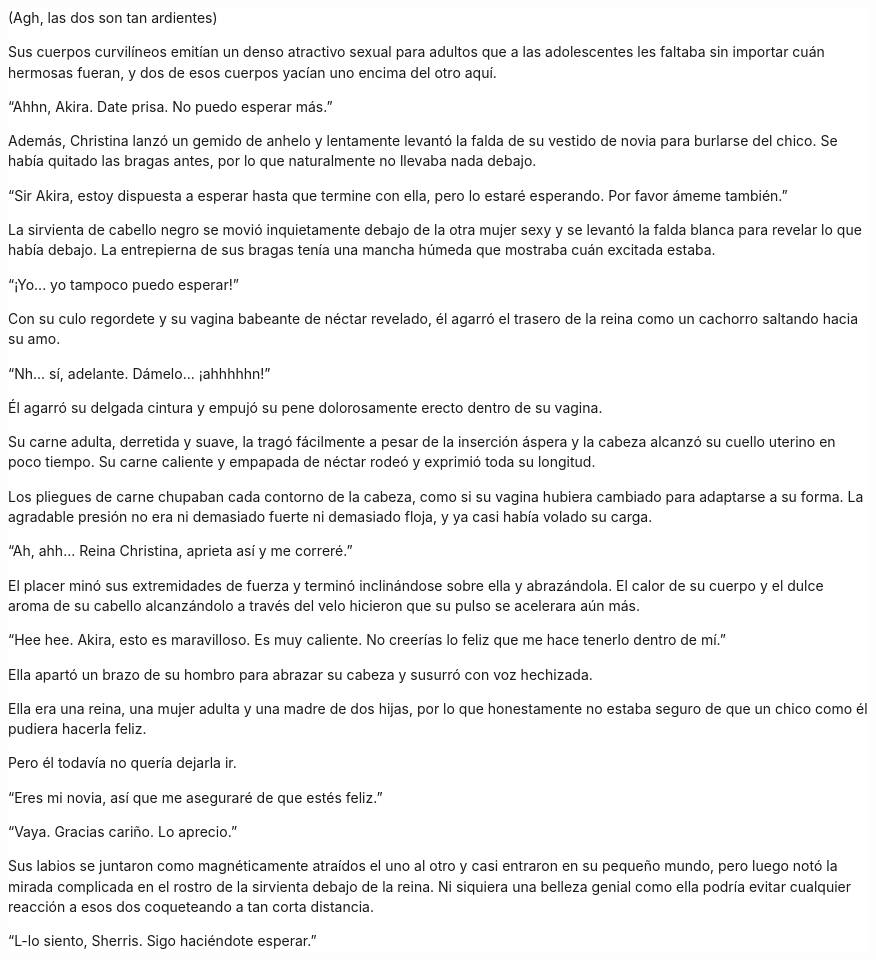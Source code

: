 (Agh, las dos son tan ardientes)

Sus cuerpos curvilíneos emitían un denso atractivo sexual para adultos que a las adolescentes les faltaba sin importar cuán hermosas fueran, y dos de esos cuerpos yacían uno encima del otro aquí.

“Ahhn, Akira. Date prisa. No puedo esperar más.”

Además, Christina lanzó un gemido de anhelo y lentamente levantó la falda de su vestido de novia para burlarse del chico. Se había quitado las bragas antes, por lo que naturalmente no llevaba nada debajo.

“Sir Akira, estoy dispuesta a esperar hasta que termine con ella, pero lo estaré esperando. Por favor ámeme también.”

La sirvienta de cabello negro se movió inquietamente debajo de la otra mujer sexy y se levantó la falda blanca para revelar lo que había debajo. La entrepierna de sus bragas tenía una mancha húmeda que mostraba cuán excitada estaba.

“¡Yo... yo tampoco puedo esperar!”

Con su culo regordete y su vagina babeante de néctar revelado, él agarró el trasero de la reina como un cachorro saltando hacia su amo.

“Nh... sí, adelante. Dámelo... ¡ahhhhhn!”

Él agarró su delgada cintura y empujó su pene dolorosamente erecto dentro de su vagina.

Su carne adulta, derretida y suave, la tragó fácilmente a pesar de la inserción áspera y la cabeza alcanzó su cuello uterino en poco tiempo. Su carne caliente y empapada de néctar rodeó y exprimió toda su longitud.

Los pliegues de carne chupaban cada contorno de la cabeza, como si su vagina hubiera cambiado para adaptarse a su forma. La agradable presión no era ni demasiado fuerte ni demasiado floja, y ya casi había volado su carga.

“Ah, ahh... Reina Christina, aprieta así y me correré.”

El placer minó sus extremidades de fuerza y terminó inclinándose sobre ella y abrazándola. El calor de su cuerpo y el dulce aroma de su cabello alcanzándolo a través del velo hicieron que su pulso se acelerara aún más.

“Hee hee. Akira, esto es maravilloso. Es muy caliente. No creerías lo feliz que me hace tenerlo dentro de mí.”

Ella apartó un brazo de su hombro para abrazar su cabeza y susurró con voz hechizada.

Ella era una reina, una mujer adulta y una madre de dos hijas, por lo que honestamente no estaba seguro de que un chico como él pudiera hacerla feliz.

Pero él todavía no quería dejarla ir.

“Eres mi novia, así que me aseguraré de que estés feliz.”

“Vaya. Gracias cariño. Lo aprecio.”

Sus labios se juntaron como magnéticamente atraídos el uno al otro y casi entraron en su pequeño mundo, pero luego notó la mirada complicada en el rostro de la sirvienta debajo de la reina. Ni siquiera una belleza genial como ella podría evitar cualquier reacción a esos dos coqueteando a tan corta distancia.

“L-lo siento, Sherris. Sigo haciéndote esperar.”
